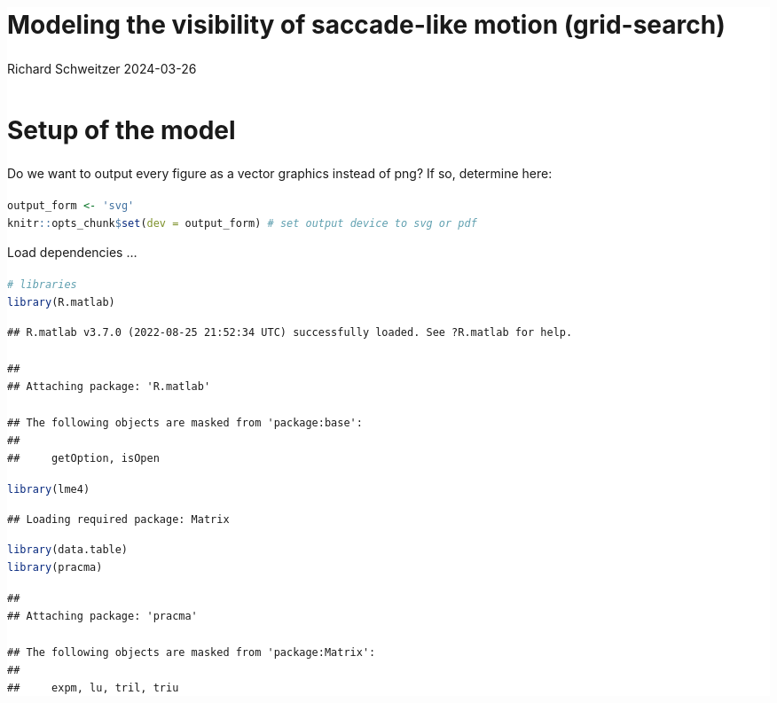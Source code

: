 Modeling the visibility of saccade-like motion (grid-search)
================
Richard Schweitzer
2024-03-26

# Setup of the model

Do we want to output every figure as a vector graphics instead of png?
If so, determine here:

``` r
output_form <- 'svg'
knitr::opts_chunk$set(dev = output_form) # set output device to svg or pdf
```

Load dependencies …

``` r
# libraries
library(R.matlab)
```

    ## R.matlab v3.7.0 (2022-08-25 21:52:34 UTC) successfully loaded. See ?R.matlab for help.

    ## 
    ## Attaching package: 'R.matlab'

    ## The following objects are masked from 'package:base':
    ## 
    ##     getOption, isOpen

``` r
library(lme4)
```

    ## Loading required package: Matrix

``` r
library(data.table)
library(pracma)
```

    ## 
    ## Attaching package: 'pracma'

    ## The following objects are masked from 'package:Matrix':
    ## 
    ##     expm, lu, tril, triu
